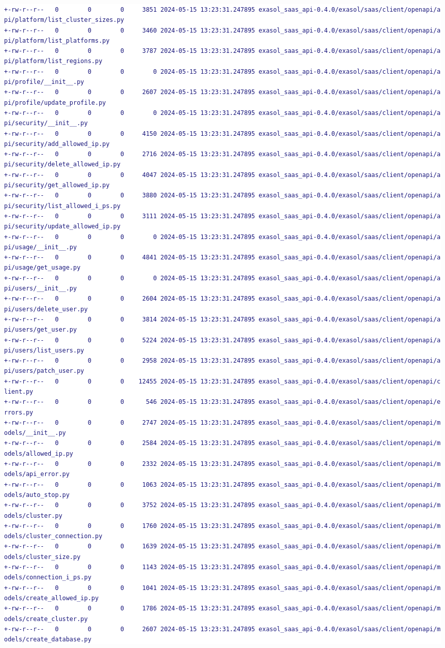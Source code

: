 ```diff
+-rw-r--r--   0        0        0     3851 2024-05-15 13:23:31.247895 exasol_saas_api-0.4.0/exasol/saas/client/openapi/api/platform/list_cluster_sizes.py
+-rw-r--r--   0        0        0     3460 2024-05-15 13:23:31.247895 exasol_saas_api-0.4.0/exasol/saas/client/openapi/api/platform/list_platforms.py
+-rw-r--r--   0        0        0     3787 2024-05-15 13:23:31.247895 exasol_saas_api-0.4.0/exasol/saas/client/openapi/api/platform/list_regions.py
+-rw-r--r--   0        0        0        0 2024-05-15 13:23:31.247895 exasol_saas_api-0.4.0/exasol/saas/client/openapi/api/profile/__init__.py
+-rw-r--r--   0        0        0     2607 2024-05-15 13:23:31.247895 exasol_saas_api-0.4.0/exasol/saas/client/openapi/api/profile/update_profile.py
+-rw-r--r--   0        0        0        0 2024-05-15 13:23:31.247895 exasol_saas_api-0.4.0/exasol/saas/client/openapi/api/security/__init__.py
+-rw-r--r--   0        0        0     4150 2024-05-15 13:23:31.247895 exasol_saas_api-0.4.0/exasol/saas/client/openapi/api/security/add_allowed_ip.py
+-rw-r--r--   0        0        0     2716 2024-05-15 13:23:31.247895 exasol_saas_api-0.4.0/exasol/saas/client/openapi/api/security/delete_allowed_ip.py
+-rw-r--r--   0        0        0     4047 2024-05-15 13:23:31.247895 exasol_saas_api-0.4.0/exasol/saas/client/openapi/api/security/get_allowed_ip.py
+-rw-r--r--   0        0        0     3880 2024-05-15 13:23:31.247895 exasol_saas_api-0.4.0/exasol/saas/client/openapi/api/security/list_allowed_i_ps.py
+-rw-r--r--   0        0        0     3111 2024-05-15 13:23:31.247895 exasol_saas_api-0.4.0/exasol/saas/client/openapi/api/security/update_allowed_ip.py
+-rw-r--r--   0        0        0        0 2024-05-15 13:23:31.247895 exasol_saas_api-0.4.0/exasol/saas/client/openapi/api/usage/__init__.py
+-rw-r--r--   0        0        0     4841 2024-05-15 13:23:31.247895 exasol_saas_api-0.4.0/exasol/saas/client/openapi/api/usage/get_usage.py
+-rw-r--r--   0        0        0        0 2024-05-15 13:23:31.247895 exasol_saas_api-0.4.0/exasol/saas/client/openapi/api/users/__init__.py
+-rw-r--r--   0        0        0     2604 2024-05-15 13:23:31.247895 exasol_saas_api-0.4.0/exasol/saas/client/openapi/api/users/delete_user.py
+-rw-r--r--   0        0        0     3814 2024-05-15 13:23:31.247895 exasol_saas_api-0.4.0/exasol/saas/client/openapi/api/users/get_user.py
+-rw-r--r--   0        0        0     5224 2024-05-15 13:23:31.247895 exasol_saas_api-0.4.0/exasol/saas/client/openapi/api/users/list_users.py
+-rw-r--r--   0        0        0     2958 2024-05-15 13:23:31.247895 exasol_saas_api-0.4.0/exasol/saas/client/openapi/api/users/patch_user.py
+-rw-r--r--   0        0        0    12455 2024-05-15 13:23:31.247895 exasol_saas_api-0.4.0/exasol/saas/client/openapi/client.py
+-rw-r--r--   0        0        0      546 2024-05-15 13:23:31.247895 exasol_saas_api-0.4.0/exasol/saas/client/openapi/errors.py
+-rw-r--r--   0        0        0     2747 2024-05-15 13:23:31.247895 exasol_saas_api-0.4.0/exasol/saas/client/openapi/models/__init__.py
+-rw-r--r--   0        0        0     2584 2024-05-15 13:23:31.247895 exasol_saas_api-0.4.0/exasol/saas/client/openapi/models/allowed_ip.py
+-rw-r--r--   0        0        0     2332 2024-05-15 13:23:31.247895 exasol_saas_api-0.4.0/exasol/saas/client/openapi/models/api_error.py
+-rw-r--r--   0        0        0     1063 2024-05-15 13:23:31.247895 exasol_saas_api-0.4.0/exasol/saas/client/openapi/models/auto_stop.py
+-rw-r--r--   0        0        0     3752 2024-05-15 13:23:31.247895 exasol_saas_api-0.4.0/exasol/saas/client/openapi/models/cluster.py
+-rw-r--r--   0        0        0     1760 2024-05-15 13:23:31.247895 exasol_saas_api-0.4.0/exasol/saas/client/openapi/models/cluster_connection.py
+-rw-r--r--   0        0        0     1639 2024-05-15 13:23:31.247895 exasol_saas_api-0.4.0/exasol/saas/client/openapi/models/cluster_size.py
+-rw-r--r--   0        0        0     1143 2024-05-15 13:23:31.247895 exasol_saas_api-0.4.0/exasol/saas/client/openapi/models/connection_i_ps.py
+-rw-r--r--   0        0        0     1041 2024-05-15 13:23:31.247895 exasol_saas_api-0.4.0/exasol/saas/client/openapi/models/create_allowed_ip.py
+-rw-r--r--   0        0        0     1786 2024-05-15 13:23:31.247895 exasol_saas_api-0.4.0/exasol/saas/client/openapi/models/create_cluster.py
+-rw-r--r--   0        0        0     2607 2024-05-15 13:23:31.247895 exasol_saas_api-0.4.0/exasol/saas/client/openapi/models/create_database.py
```